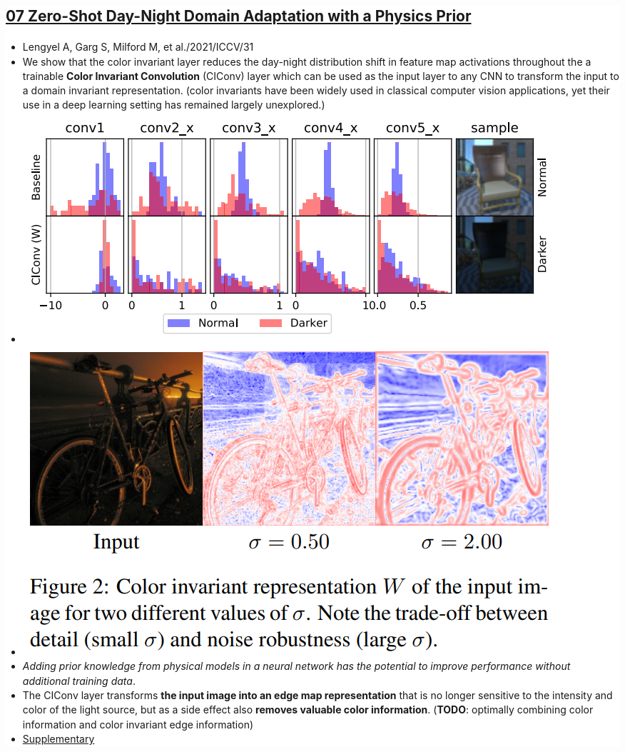 
## [07 Zero-Shot Day-Night Domain Adaptation with a Physics Prior](./fewshotdomainadaptation/Zero-Shot%20Day-Night%20Domain%20Adaptation%20with%20a%20Physics%20Prior.pdf)
- Lengyel A, Garg S, Milford M, et al./2021/ICCV/31
- We show that the color invariant layer reduces the day-night distribution shift in feature map activations throughout the a trainable **Color Invariant Convolution** (CIConv) layer which can be used as the input layer to any CNN to transform the input to a domain invariant representation. (color invariants have been widely used in classical computer vision applications, yet their use in a deep learning setting has remained largely unexplored.)
- ![CIConv_1](./images/CIConv_1.png)
- ![CIConv_2](./images/CIConv_2.png)
- *Adding prior knowledge from physical models in a neural network has the potential to improve performance without additional training data*.
- The CIConv layer transforms **the input image into an edge map representation** that is no longer sensitive to the intensity and color of the light source, but as a side effect also **removes valuable color information**. (**TODO**: optimally combining color information and color invariant edge information)
- [Supplementary](./fewshotdomainadaptation/Zero-Shot%20Day-Night%20Domain%20Adaptation%20with%20a%20Physics%20Prior_Supplemental.pdf) 
